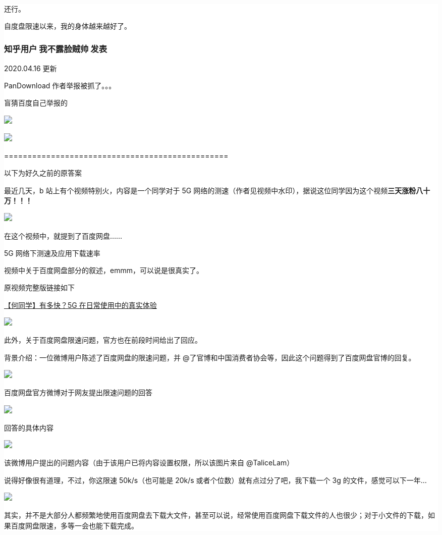 还行。

自度盘限速以来，我的身体越来越好了。
    
    
    
    
### 知乎用户 我不露脸贼帅 发表
    
2020.04.16 更新

PanDownload 作者举报被抓了。。。

盲猜百度自己举报的

![](https://images.weserv.nl/?url=https%3A//pic3.zhimg.com/v2-8be12fa723d00d8655bde9c49ea7a0b6_r.jpg%3Fsource%3D1940ef5c)

![](https://images.weserv.nl/?url=https%3A//pic2.zhimg.com/v2-5cdacb6fcd20f98eebd555b22d60a2fc_r.jpg%3Fsource%3D1940ef5c)

\================================================

以下为好久之前的原答案

最近几天，b 站上有个视频特别火，内容是一个同学对于 5G 网络的测速（作者见视频中水印），据说这位同学因为这个视频**三天涨粉八十万！！！**

![](https://images.weserv.nl/?url=https%3A//pic3.zhimg.com/80/v2-9a9211e2612cc1f333f8dc9915c71c35_720w.jpg%3Fsource%3D1940ef5c)

在这个视频中，就提到了百度网盘……

5G 网络下测速及应用下载速率

视频中关于百度网盘部分的叙述，emmm，可以说是很真实了。

原视频完整版链接如下

[【何同学】有多快？5G 在日常使用中的真实体验](https://link.zhihu.com/?target=https%3A//b23.tv/av54737593)

![](https://images.weserv.nl/?url=https%3A//pic4.zhimg.com/v2-387088e64636e8053930d5e5c65cd3cf_r.jpg%3Fsource%3D1940ef5c)

此外，关于百度网盘限速问题，官方也在前段时间给出了回应。

背景介绍：一位微博用户陈述了百度网盘的限速问题，并 @了官博和中国消费者协会等，因此这个问题得到了百度网盘官博的回复。

![](https://images.weserv.nl/?url=https%3A//pic1.zhimg.com/v2-e9d12accae7b4463783a47de6fe8d787_r.jpg%3Fsource%3D1940ef5c)

百度网盘官方微博对于网友提出限速问题的回答

![](https://images.weserv.nl/?url=https%3A//pic4.zhimg.com/v2-04007b5ff4c430eb5c17f23cb7d5c01f_r.jpg%3Fsource%3D1940ef5c)

回答的具体内容

![](https://images.weserv.nl/?url=https%3A//pic3.zhimg.com/v2-c56d9005b834ca287c1b5029d0deb3e6_r.jpg%3Fsource%3D1940ef5c)

该微博用户提出的问题内容（由于该用户已将内容设置权限，所以该图片来自 @TaliceLam）

说得好像很有道理，不过，你这限速 50k/s（也可能是 20k/s 或者个位数）就有点过分了吧，我下载一个 3g 的文件，感觉可以下一年…

![](https://images.weserv.nl/?url=https%3A//pic2.zhimg.com/50/v2-29e6398b1c0fa97bb9994fa59faa9773_hd.jpg%3Fsource%3D1940ef5c)

其实，并不是大部分人都频繁地使用百度网盘去下载大文件，甚至可以说，经常使用百度网盘下载文件的人也很少；对于小文件的下载，如果百度网盘限速，多等一会也能下载完成。
